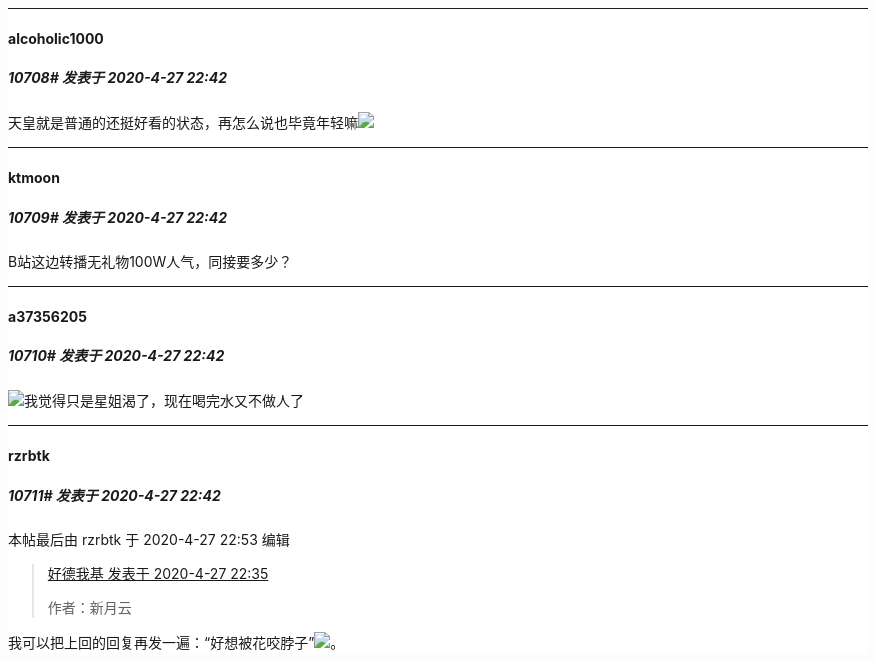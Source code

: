 





-----

####  alcoholic1000  
##### 10708#       发表于 2020-4-27 22:42




天皇就是普通的还挺好看的状态，再怎么说也毕竟年轻嘛<img src="https://static.saraba1st.com/image/smiley/face2017/192.png" referrerpolicy="no-referrer">







-----

####  ktmoon  
##### 10709#       发表于 2020-4-27 22:42




B站这边转播无礼物100W人气，同接要多少？







-----

####  a37356205  
##### 10710#       发表于 2020-4-27 22:42



<img src="https://static.saraba1st.com/image/smiley/face2017/068.png" referrerpolicy="no-referrer">我觉得只是星姐渴了，现在喝完水又不做人了







-----

####  rzrbtk  
##### 10711#       发表于 2020-4-27 22:42



 本帖最后由 rzrbtk 于 2020-4-27 22:53 编辑 
<blockquote><a href="httphttps://bbs.saraba1st.com/2b/forum.php?mod=redirect&amp;goto=findpost&amp;pid=47228114&amp;ptid=1924531" target="_blank">好德我基 发表于 2020-4-27 22:35</a>

作者：新月云</blockquote>
我可以把上回的回复再发一遍：“好想被花咬脖子”<img src="https://static.saraba1st.com/image/smiley/face2017/079.png" referrerpolicy="no-referrer">。

